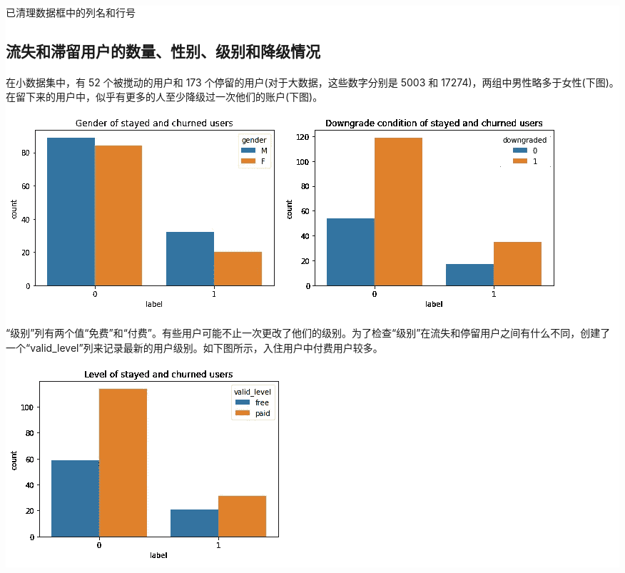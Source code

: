 已清理数据框中的列名和行号

## 流失和滞留用户的数量、性别、级别和降级情况

在小数据集中，有 52 个被搅动的用户和 173 个停留的用户(对于大数据，这些数字分别是 5003 和 17274)，两组中男性略多于女性(下图)。在留下来的用户中，似乎有更多的人至少降级过一次他们的账户(下图)。

![](img/11d0e9f6b34eb8fd29cd7ec2eacbeb04.png)![](img/9be4fe49fc60942de4e3efdecda8340a.png)

“级别”列有两个值“免费”和“付费”。有些用户可能不止一次更改了他们的级别。为了检查“级别”在流失和停留用户之间有什么不同，创建了一个“valid_level”列来记录最新的用户级别。如下图所示，入住用户中付费用户较多。

![](img/074e8c8c3412620f68b7ea447a59e3a2.png)
